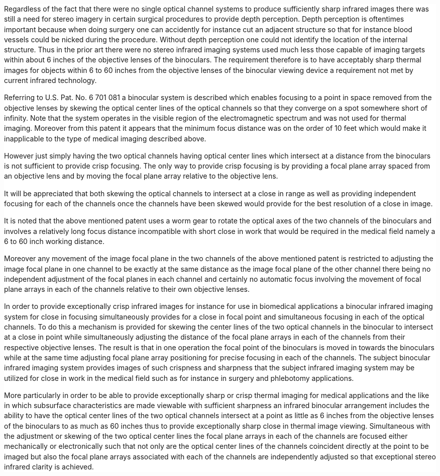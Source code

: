 Regardless of the fact that there were no single optical channel systems to produce sufficiently sharp infrared images there was still a need for stereo imagery in certain surgical procedures to provide depth perception. Depth perception is oftentimes important because when doing surgery one can accidently for instance cut an adjacent structure so that for instance blood vessels could be nicked during the procedure. Without depth perception one could not identify the location of the internal structure. Thus in the prior art there were no stereo infrared imaging systems used much less those capable of imaging targets within about 6 inches of the objective lenses of the binoculars. The requirement therefore is to have acceptably sharp thermal images for objects within 6 to 60 inches from the objective lenses of the binocular viewing device a requirement not met by current infrared technology.

Referring to U.S. Pat. No. 6 701 081 a binocular system is described which enables focusing to a point in space removed from the objective lenses by skewing the optical center lines of the optical channels so that they converge on a spot somewhere short of infinity. Note that the system operates in the visible region of the electromagnetic spectrum and was not used for thermal imaging. Moreover from this patent it appears that the minimum focus distance was on the order of 10 feet which would make it inapplicable to the type of medical imaging described above.

However just simply having the two optical channels having optical center lines which intersect at a distance from the binoculars is not sufficient to provide crisp focusing. The only way to provide crisp focusing is by providing a focal plane array spaced from an objective lens and by moving the focal plane array relative to the objective lens.

It will be appreciated that both skewing the optical channels to intersect at a close in range as well as providing independent focusing for each of the channels once the channels have been skewed would provide for the best resolution of a close in image.

It is noted that the above mentioned patent uses a worm gear to rotate the optical axes of the two channels of the binoculars and involves a relatively long focus distance incompatible with short close in work that would be required in the medical field namely a 6 to 60 inch working distance.

Moreover any movement of the image focal plane in the two channels of the above mentioned patent is restricted to adjusting the image focal plane in one channel to be exactly at the same distance as the image focal plane of the other channel there being no independent adjustment of the focal planes in each channel and certainly no automatic focus involving the movement of focal plane arrays in each of the channels relative to their own objective lenses.

In order to provide exceptionally crisp infrared images for instance for use in biomedical applications a binocular infrared imaging system for close in focusing simultaneously provides for a close in focal point and simultaneous focusing in each of the optical channels. To do this a mechanism is provided for skewing the center lines of the two optical channels in the binocular to intersect at a close in point while simultaneously adjusting the distance of the focal plane arrays in each of the channels from their respective objective lenses. The result is that in one operation the focal point of the binoculars is moved in towards the binoculars while at the same time adjusting focal plane array positioning for precise focusing in each of the channels. The subject binocular infrared imaging system provides images of such crispness and sharpness that the subject infrared imaging system may be utilized for close in work in the medical field such as for instance in surgery and phlebotomy applications.

More particularly in order to be able to provide exceptionally sharp or crisp thermal imaging for medical applications and the like in which subsurface characteristics are made viewable with sufficient sharpness an infrared binocular arrangement includes the ability to have the optical center lines of the two optical channels intersect at a point as little as 6 inches from the objective lenses of the binoculars to as much as 60 inches thus to provide exceptionally sharp close in thermal image viewing. Simultaneous with the adjustment or skewing of the two optical center lines the focal plane arrays in each of the channels are focused either mechanically or electronically such that not only are the optical center lines of the channels coincident directly at the point to be imaged but also the focal plane arrays associated with each of the channels are independently adjusted so that exceptional stereo infrared clarity is achieved.
